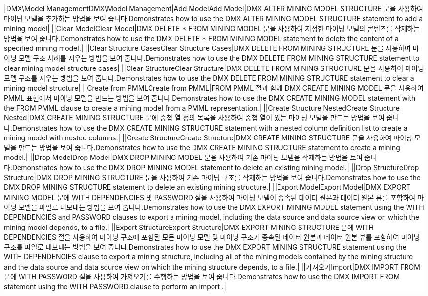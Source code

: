 |<span data-ttu-id="6d2ed-203">DMX\Model Management</span><span class="sxs-lookup"><span data-stu-id="6d2ed-203">DMX\Model Management</span></span>|<span data-ttu-id="6d2ed-204">Add Model</span><span class="sxs-lookup"><span data-stu-id="6d2ed-204">Add Model</span></span>|<span data-ttu-id="6d2ed-205">DMX ALTER MINING MODEL STRUCTURE 문을 사용하여 마이닝 모델을 추가하는 방법을 보여 줍니다.</span><span class="sxs-lookup"><span data-stu-id="6d2ed-205">Demonstrates how to use the DMX ALTER MINING MODEL STRUCTURE statement to add a mining model</span></span>|
||<span data-ttu-id="6d2ed-206">Clear Model</span><span class="sxs-lookup"><span data-stu-id="6d2ed-206">Clear Model</span></span>|<span data-ttu-id="6d2ed-207">DMX DELETE \* FROM MINING MODEL 문을 사용하여 지정한 마이닝 모델의 콘텐츠를 삭제하는 방법을 보여 줍니다.</span><span class="sxs-lookup"><span data-stu-id="6d2ed-207">Demonstrates how to use the DMX DELETE \* FROM MINING MODEL statement to delete the content of a specified mining model.</span></span>|
||<span data-ttu-id="6d2ed-208">Clear Structure Cases</span><span class="sxs-lookup"><span data-stu-id="6d2ed-208">Clear Structure Cases</span></span>|<span data-ttu-id="6d2ed-209">DMX DELETE FROM MINING STRUCTURE 문을 사용하여 마이닝 모델 구조 사례를 지우는 방법을 보여 줍니다.</span><span class="sxs-lookup"><span data-stu-id="6d2ed-209">Demonstrates how to use the DMX DELETE FROM MINING STRUCTURE statement to clear mining model structure cases</span></span>|
||<span data-ttu-id="6d2ed-210">Clear Structure</span><span class="sxs-lookup"><span data-stu-id="6d2ed-210">Clear Structure</span></span>|<span data-ttu-id="6d2ed-211">DMX DELETE FROM MINING STRUCTURE 문을 사용하여 마이닝 모델 구조를 지우는 방법을 보여 줍니다.</span><span class="sxs-lookup"><span data-stu-id="6d2ed-211">Demonstrates how to use the DMX DELETE FROM MINING STRUCTURE statement to clear a mining model structure</span></span>|
||<span data-ttu-id="6d2ed-212">Create from PMML</span><span class="sxs-lookup"><span data-stu-id="6d2ed-212">Create from PMML</span></span>|<span data-ttu-id="6d2ed-213">FROM PMML 절과 함께 DMX CREATE MINING MODEL 문을 사용하여 PMML 표현에서 마이닝 모델을 만드는 방법을 보여 줍니다.</span><span class="sxs-lookup"><span data-stu-id="6d2ed-213">Demonstrates how to use the DMX CREATE MINING MODEL statement with the FROM PMML clause to create a mining model from a PMML representation.</span></span>|
||<span data-ttu-id="6d2ed-214">Create Structure Nested</span><span class="sxs-lookup"><span data-stu-id="6d2ed-214">Create Structure Nested</span></span>|<span data-ttu-id="6d2ed-215">DMX CREATE MINING STRUCTURE 문에 중첩 열 정의 목록을 사용하여 중첩 열이 있는 마이닝 모델을 만드는 방법을 보여 줍니다.</span><span class="sxs-lookup"><span data-stu-id="6d2ed-215">Demonstrates how to use the DMX CREATE MINING STRUCTURE statement with a nested column definition list to create a mining model with nested columns.</span></span>|
||<span data-ttu-id="6d2ed-216">Create Structure</span><span class="sxs-lookup"><span data-stu-id="6d2ed-216">Create Structure</span></span>|<span data-ttu-id="6d2ed-217">DMX CREATE MINING STRUCTURE 문을 사용하여 마이닝 모델을 만드는 방법을 보여 줍니다.</span><span class="sxs-lookup"><span data-stu-id="6d2ed-217">Demonstrates how to use the DMX CREATE MINING STRUCTURE statement to create a mining model.</span></span>|
||<span data-ttu-id="6d2ed-218">Drop Model</span><span class="sxs-lookup"><span data-stu-id="6d2ed-218">Drop Model</span></span>|<span data-ttu-id="6d2ed-219">DMX DROP MINING MODEL 문을 사용하여 기존 마이닝 모델을 삭제하는 방법을 보여 줍니다.</span><span class="sxs-lookup"><span data-stu-id="6d2ed-219">Demonstrates how to use the DMX DROP MINING MODEL statement to delete an existing mining model.</span></span>|
||<span data-ttu-id="6d2ed-220">Drop Structure</span><span class="sxs-lookup"><span data-stu-id="6d2ed-220">Drop Structure</span></span>|<span data-ttu-id="6d2ed-221">DMX DROP MINING STRUCTURE 문을 사용하여 기존 마이닝 구조를 삭제하는 방법을 보여 줍니다.</span><span class="sxs-lookup"><span data-stu-id="6d2ed-221">Demonstrates how to use the DMX DROP MINING STRUCTURE statement to delete an existing mining structure.</span></span>|
||<span data-ttu-id="6d2ed-222">Export Model</span><span class="sxs-lookup"><span data-stu-id="6d2ed-222">Export Model</span></span>|<span data-ttu-id="6d2ed-223">DMX EXPORT MINING MODEL 문에 WITH DEPENDENCIES 및 PASSWORD 절을 사용하여 마이닝 모델이 종속된 데이터 원본과 데이터 원본 뷰를 포함하여 마이닝 모델을 파일로 내보내는 방법을 보여 줍니다.</span><span class="sxs-lookup"><span data-stu-id="6d2ed-223">Demonstrates how to use the DMX EXPORT MINING MODEL statement using the WITH DEPENDENCIES and PASSWORD clauses to export a mining model, including the data source and data source view on which the mining model depends, to a file.</span></span>|
||<span data-ttu-id="6d2ed-224">Export Structure</span><span class="sxs-lookup"><span data-stu-id="6d2ed-224">Export Structure</span></span>|<span data-ttu-id="6d2ed-225">DMX EXPORT MINING STRUCTURE 문에 WITH DEPENDENCIES 절을 사용하여 마이닝 구조에 포함된 모든 마이닝 모델 및 마이닝 구조가 종속된 데이터 원본과 데이터 원본 뷰를 포함하여 마이닝 구조를 파일로 내보내는 방법을 보여 줍니다.</span><span class="sxs-lookup"><span data-stu-id="6d2ed-225">Demonstrates how to use the DMX EXPORT MINING STRUCTURE statement using the WITH DEPENDENCIES clause to export a mining structure, including all of the mining models contained by the mining structure and the data source and data source view on which the mining structure depends, to a file.</span></span>|
||<span data-ttu-id="6d2ed-226">가져오기</span><span class="sxs-lookup"><span data-stu-id="6d2ed-226">Import</span></span>|<span data-ttu-id="6d2ed-227">DMX IMPORT FROM 문에 WITH PASSWORD 절을 사용하여 가져오기를 수행하는 방법을 보여 줍니다.</span><span class="sxs-lookup"><span data-stu-id="6d2ed-227">Demonstrates how to use the DMX IMPORT FROM statement using the WITH PASSWORD clause to perform an import .</span></span>|